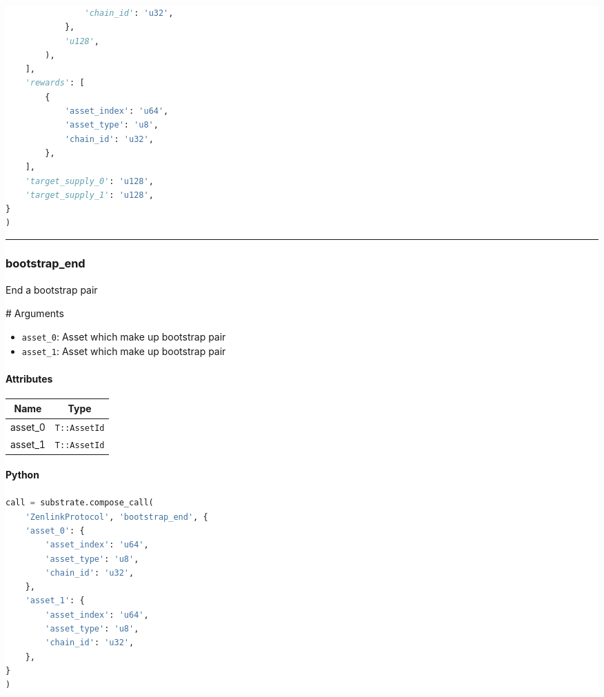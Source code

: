 ```python
                'chain_id': 'u32',
            },
            'u128',
        ),
    ],
    'rewards': [
        {
            'asset_index': 'u64',
            'asset_type': 'u8',
            'chain_id': 'u32',
        },
    ],
    'target_supply_0': 'u128',
    'target_supply_1': 'u128',
}
)
```

---------
### bootstrap_end
End a bootstrap pair

\# Arguments

- `asset_0`: Asset which make up bootstrap pair
- `asset_1`: Asset which make up bootstrap pair
#### Attributes
| Name | Type |
| -------- | -------- | 
| asset_0 | `T::AssetId` | 
| asset_1 | `T::AssetId` | 

#### Python
```python
call = substrate.compose_call(
    'ZenlinkProtocol', 'bootstrap_end', {
    'asset_0': {
        'asset_index': 'u64',
        'asset_type': 'u8',
        'chain_id': 'u32',
    },
    'asset_1': {
        'asset_index': 'u64',
        'asset_type': 'u8',
        'chain_id': 'u32',
    },
}
)
```
